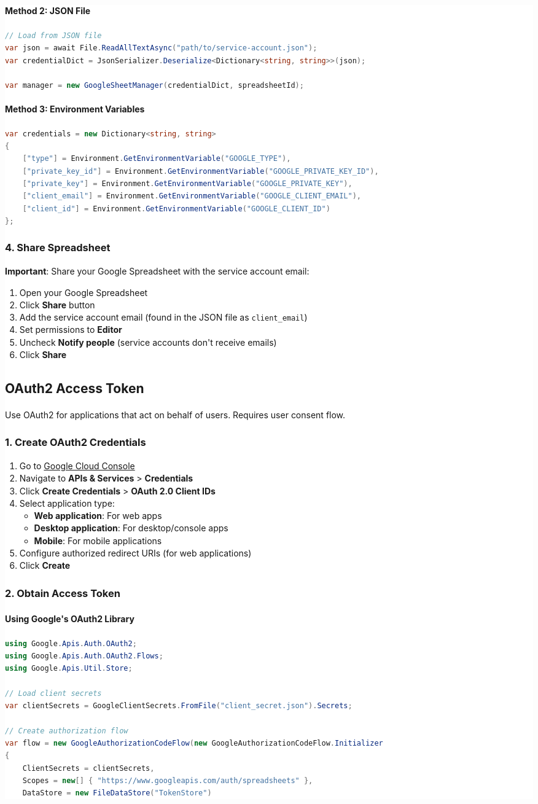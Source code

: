 #### Method 2: JSON File
```csharp
// Load from JSON file
var json = await File.ReadAllTextAsync("path/to/service-account.json");
var credentialDict = JsonSerializer.Deserialize<Dictionary<string, string>>(json);

var manager = new GoogleSheetManager(credentialDict, spreadsheetId);
```

#### Method 3: Environment Variables
```csharp
var credentials = new Dictionary<string, string>
{
    ["type"] = Environment.GetEnvironmentVariable("GOOGLE_TYPE"),
    ["private_key_id"] = Environment.GetEnvironmentVariable("GOOGLE_PRIVATE_KEY_ID"),
    ["private_key"] = Environment.GetEnvironmentVariable("GOOGLE_PRIVATE_KEY"),
    ["client_email"] = Environment.GetEnvironmentVariable("GOOGLE_CLIENT_EMAIL"),
    ["client_id"] = Environment.GetEnvironmentVariable("GOOGLE_CLIENT_ID")
};
```

### 4. Share Spreadsheet

**Important**: Share your Google Spreadsheet with the service account email:

1. Open your Google Spreadsheet
2. Click **Share** button
3. Add the service account email (found in the JSON file as `client_email`)
4. Set permissions to **Editor**
5. Uncheck **Notify people** (service accounts don't receive emails)
6. Click **Share**

## OAuth2 Access Token

Use OAuth2 for applications that act on behalf of users. Requires user consent flow.

### 1. Create OAuth2 Credentials

1. Go to [Google Cloud Console](https://console.cloud.google.com/)
2. Navigate to **APIs & Services** > **Credentials**
3. Click **Create Credentials** > **OAuth 2.0 Client IDs**
4. Select application type:
   - **Web application**: For web apps
   - **Desktop application**: For desktop/console apps
   - **Mobile**: For mobile applications
5. Configure authorized redirect URIs (for web applications)
6. Click **Create**

### 2. Obtain Access Token

#### Using Google's OAuth2 Library
```csharp
using Google.Apis.Auth.OAuth2;
using Google.Apis.Auth.OAuth2.Flows;
using Google.Apis.Util.Store;

// Load client secrets
var clientSecrets = GoogleClientSecrets.FromFile("client_secret.json").Secrets;

// Create authorization flow
var flow = new GoogleAuthorizationCodeFlow(new GoogleAuthorizationCodeFlow.Initializer
{
    ClientSecrets = clientSecrets,
    Scopes = new[] { "https://www.googleapis.com/auth/spreadsheets" },
    DataStore = new FileDataStore("TokenStore")
```